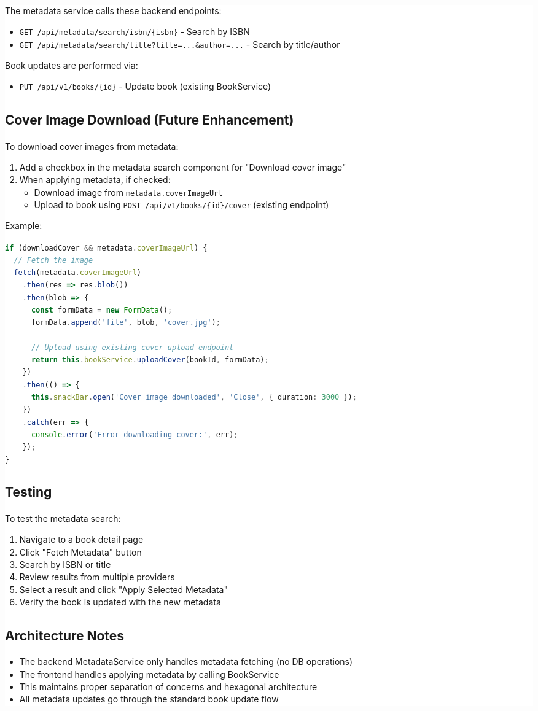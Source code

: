 The metadata service calls these backend endpoints:

- `GET /api/metadata/search/isbn/{isbn}` - Search by ISBN
- `GET /api/metadata/search/title?title=...&author=...` - Search by title/author

Book updates are performed via:
- `PUT /api/v1/books/{id}` - Update book (existing BookService)

## Cover Image Download (Future Enhancement)

To download cover images from metadata:

1. Add a checkbox in the metadata search component for "Download cover image"
2. When applying metadata, if checked:
   - Download image from `metadata.coverImageUrl`
   - Upload to book using `POST /api/v1/books/{id}/cover` (existing endpoint)

Example:

```typescript
if (downloadCover && metadata.coverImageUrl) {
  // Fetch the image
  fetch(metadata.coverImageUrl)
    .then(res => res.blob())
    .then(blob => {
      const formData = new FormData();
      formData.append('file', blob, 'cover.jpg');
      
      // Upload using existing cover upload endpoint
      return this.bookService.uploadCover(bookId, formData);
    })
    .then(() => {
      this.snackBar.open('Cover image downloaded', 'Close', { duration: 3000 });
    })
    .catch(err => {
      console.error('Error downloading cover:', err);
    });
}
```

## Testing

To test the metadata search:

1. Navigate to a book detail page
2. Click "Fetch Metadata" button
3. Search by ISBN or title
4. Review results from multiple providers
5. Select a result and click "Apply Selected Metadata"
6. Verify the book is updated with the new metadata

## Architecture Notes

- The backend MetadataService only handles metadata fetching (no DB operations)
- The frontend handles applying metadata by calling BookService
- This maintains proper separation of concerns and hexagonal architecture
- All metadata updates go through the standard book update flow
